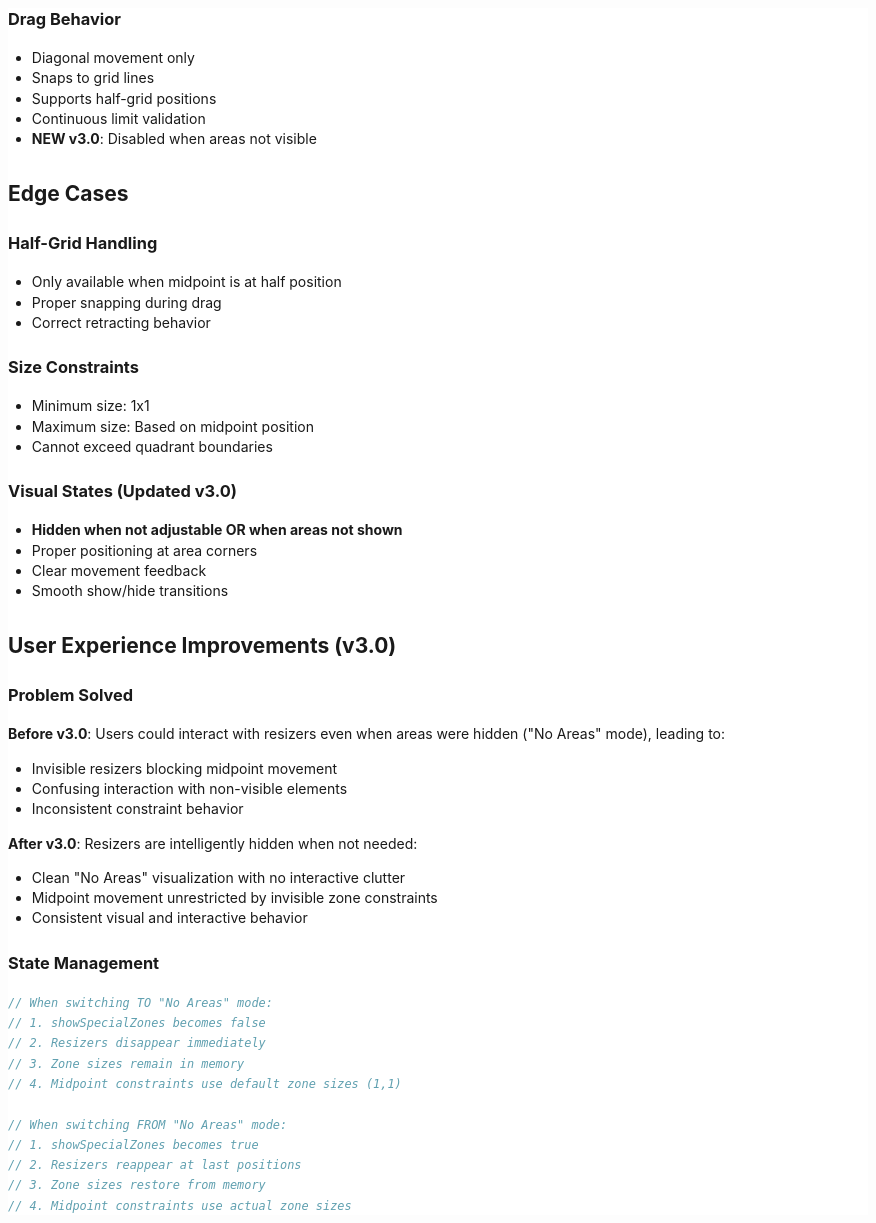 ### Drag Behavior
- Diagonal movement only
- Snaps to grid lines
- Supports half-grid positions
- Continuous limit validation
- **NEW v3.0**: Disabled when areas not visible

## Edge Cases

### Half-Grid Handling
- Only available when midpoint is at half position
- Proper snapping during drag
- Correct retracting behavior

### Size Constraints
- Minimum size: 1x1
- Maximum size: Based on midpoint position
- Cannot exceed quadrant boundaries

### Visual States (Updated v3.0)
- **Hidden when not adjustable OR when areas not shown**
- Proper positioning at area corners
- Clear movement feedback
- Smooth show/hide transitions

## User Experience Improvements (v3.0)

### Problem Solved
**Before v3.0**: Users could interact with resizers even when areas were hidden ("No Areas" mode), leading to:
- Invisible resizers blocking midpoint movement
- Confusing interaction with non-visible elements
- Inconsistent constraint behavior

**After v3.0**: Resizers are intelligently hidden when not needed:
- Clean "No Areas" visualization with no interactive clutter
- Midpoint movement unrestricted by invisible zone constraints
- Consistent visual and interactive behavior

### State Management
```typescript
// When switching TO "No Areas" mode:
// 1. showSpecialZones becomes false
// 2. Resizers disappear immediately
// 3. Zone sizes remain in memory
// 4. Midpoint constraints use default zone sizes (1,1)

// When switching FROM "No Areas" mode:
// 1. showSpecialZones becomes true
// 2. Resizers reappear at last positions
// 3. Zone sizes restore from memory
// 4. Midpoint constraints use actual zone sizes
```
